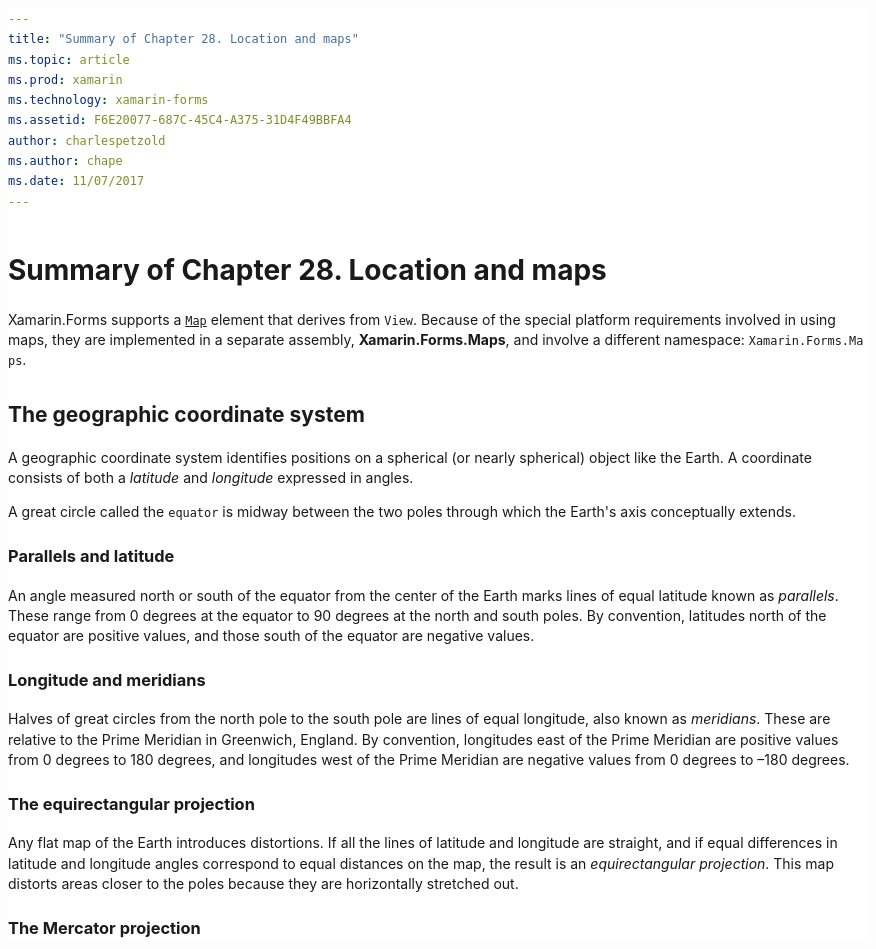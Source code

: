 ```yaml
---
title: "Summary of Chapter 28. Location and maps"
ms.topic: article
ms.prod: xamarin
ms.technology: xamarin-forms
ms.assetid: F6E20077-687C-45C4-A375-31D4F49BBFA4
author: charlespetzold
ms.author: chape
ms.date: 11/07/2017
---
```


# Summary of Chapter 28. Location and maps

Xamarin.Forms supports a [`Map`](https://developer.xamarin.com/api/type/Xamarin.Forms.Maps.Map/) element that derives from `View`. Because of the special platform requirements involved in using maps, they are implemented in a separate assembly, **Xamarin.Forms.Maps**, and involve a different namespace: `Xamarin.Forms.Maps`.

## The geographic coordinate system

A geographic coordinate system identifies positions on a spherical (or nearly spherical) object like the Earth. A coordinate consists of both a *latitude* and *longitude* expressed in angles.

A great circle called the `equator` is midway between the two poles through which the Earth's axis conceptually extends.

### Parallels and latitude

An angle measured north or south of the equator from the center of the Earth marks lines of equal latitude known as *parallels*. These range from 0 degrees at the equator to 90 degrees at the north and south poles. By convention, latitudes north of the equator are positive values, and those south of the equator are negative values.

### Longitude and meridians

Halves of great circles from the north pole to the south pole are lines of equal longitude, also known as *meridians*. These are relative to the Prime Meridian in Greenwich, England. By convention, longitudes east of the Prime Meridian are positive values from 0 degrees to 180 degrees, and longitudes west of the Prime Meridian are negative values from 0 degrees to &#x2013;180 degrees.

### The equirectangular projection

Any flat map of the Earth introduces distortions. If all the lines of latitude and longitude are straight, and if equal differences in latitude and longitude angles correspond to equal distances on the map, the result is an *equirectangular projection*. This map distorts areas closer to the poles because they are horizontally stretched out.

### The Mercator projection
